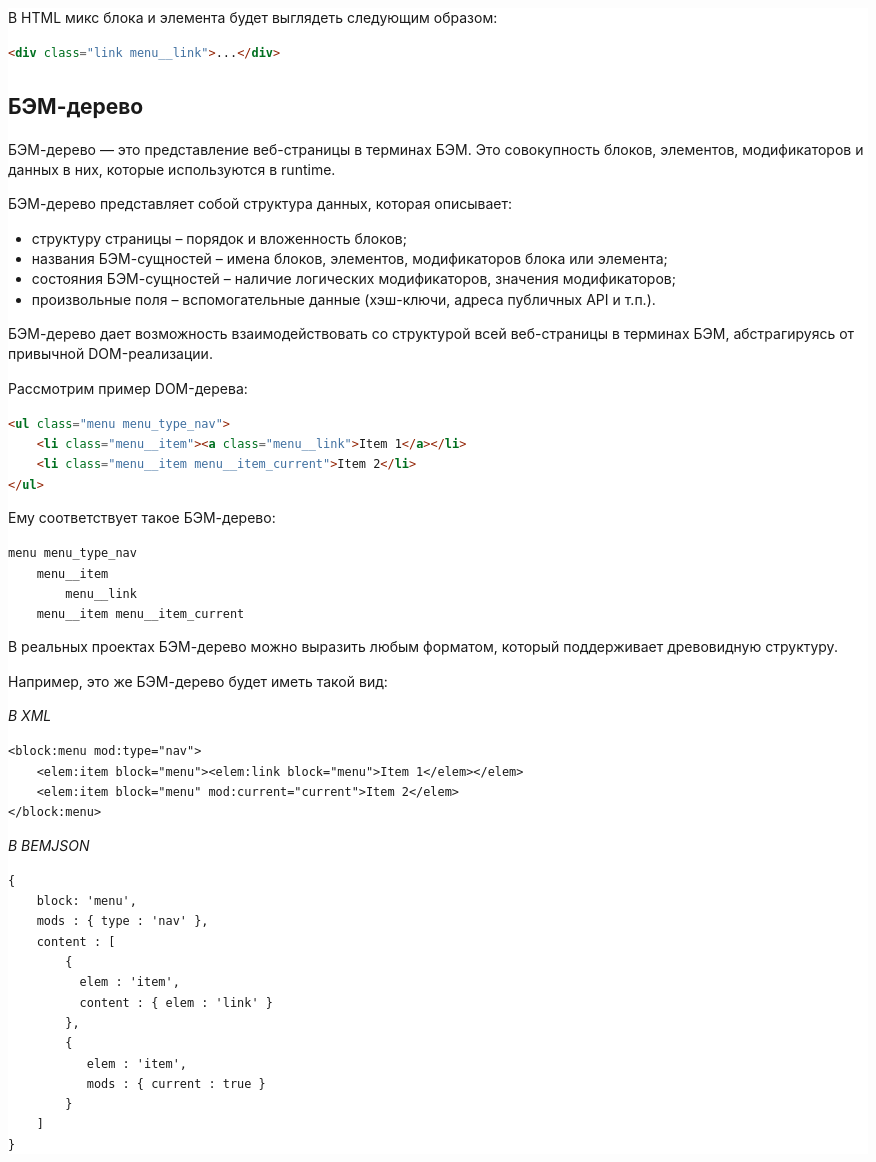 В HTML микс блока и элемента будет выглядеть следующим образом:

```html
<div class="link menu__link">...</div>
```

<a name="bem-tree"></a>
## БЭМ-дерево

БЭМ-дерево — это представление веб-страницы в терминах БЭМ. Это совокупность блоков, элементов, модификаторов и данных в них, которые используются в runtime.

БЭМ-дерево представляет собой структура данных, которая описывает:

* структуру страницы – порядок и вложенность блоков;
* названия БЭМ-сущностей – имена блоков, элементов, модификаторов блока или элемента;
* состояния БЭМ-сущностей – наличие логических модификаторов, значения модификаторов;
* произвольные поля – вспомогательные данные (хэш-ключи, адреса публичных API и т.п.).

БЭМ-дерево дает возможность взаимодействовать со структурой всей веб-страницы в терминах БЭМ, абстрагируясь от привычной DOM-реализации.

Рассмотрим пример DOM-дерева:

```html
<ul class="menu menu_type_nav">
    <li class="menu__item"><a class="menu__link">Item 1</a></li>
    <li class="menu__item menu__item_current">Item 2</li>
</ul>
```

Ему соответствует такое БЭМ-дерево:

```
menu menu_type_nav
    menu__item
        menu__link
    menu__item menu__item_current
```

В реальных проектах БЭМ-дерево можно выразить любым форматом, который поддерживает древовидную структуру.

Например, это же БЭМ-дерево будет иметь такой вид:

*В XML*

```
<block:menu mod:type="nav">
    <elem:item block="menu"><elem:link block="menu">Item 1</elem></elem>
    <elem:item block="menu" mod:current="current">Item 2</elem>
</block:menu>
```

*В BEMJSON*

```
{
    block: 'menu',
    mods : { type : 'nav' },
    content : [
        {
          elem : 'item',
          content : { elem : 'link' }
        },
        {
           elem : 'item',
           mods : { current : true }
        }
    ]
}
```